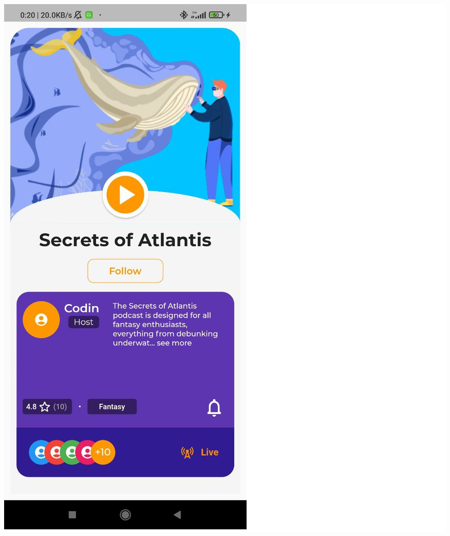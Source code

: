 ![Screen 3 (part 1)](https://github.com/WizMe-M/flutter-practices/blob/practice_1/images/p1-screen-3.1.jpg?raw=true)
